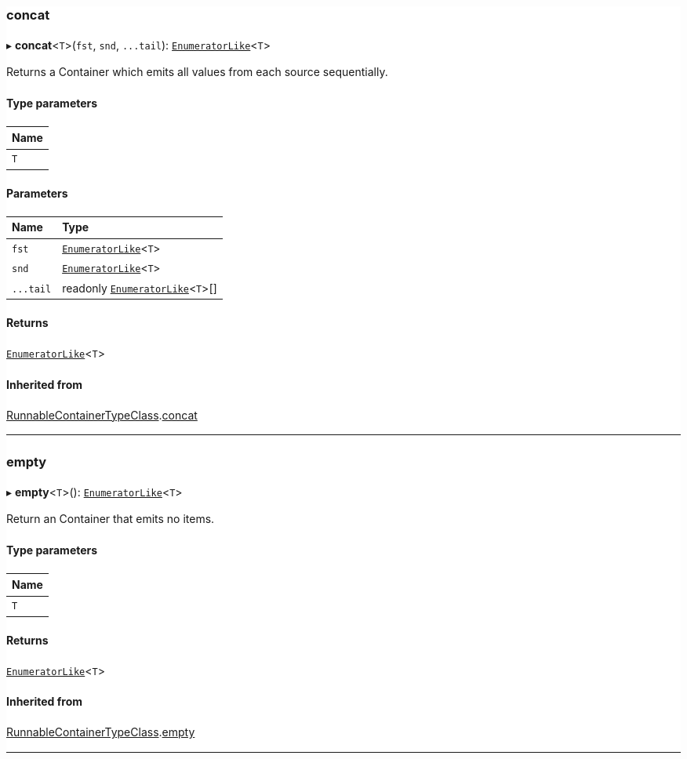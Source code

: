 ### concat

▸ **concat**<`T`\>(`fst`, `snd`, `...tail`): [`EnumeratorLike`](types.EnumeratorLike.md)<`T`\>

Returns a Container which emits all values from each source sequentially.

#### Type parameters

| Name |
| :------ |
| `T` |

#### Parameters

| Name | Type |
| :------ | :------ |
| `fst` | [`EnumeratorLike`](types.EnumeratorLike.md)<`T`\> |
| `snd` | [`EnumeratorLike`](types.EnumeratorLike.md)<`T`\> |
| `...tail` | readonly [`EnumeratorLike`](types.EnumeratorLike.md)<`T`\>[] |

#### Returns

[`EnumeratorLike`](types.EnumeratorLike.md)<`T`\>

#### Inherited from

[RunnableContainerTypeClass](type_classes.RunnableContainerTypeClass.md).[concat](type_classes.RunnableContainerTypeClass.md#concat)

___

### empty

▸ **empty**<`T`\>(): [`EnumeratorLike`](types.EnumeratorLike.md)<`T`\>

Return an Container that emits no items.

#### Type parameters

| Name |
| :------ |
| `T` |

#### Returns

[`EnumeratorLike`](types.EnumeratorLike.md)<`T`\>

#### Inherited from

[RunnableContainerTypeClass](type_classes.RunnableContainerTypeClass.md).[empty](type_classes.RunnableContainerTypeClass.md#empty)

___
